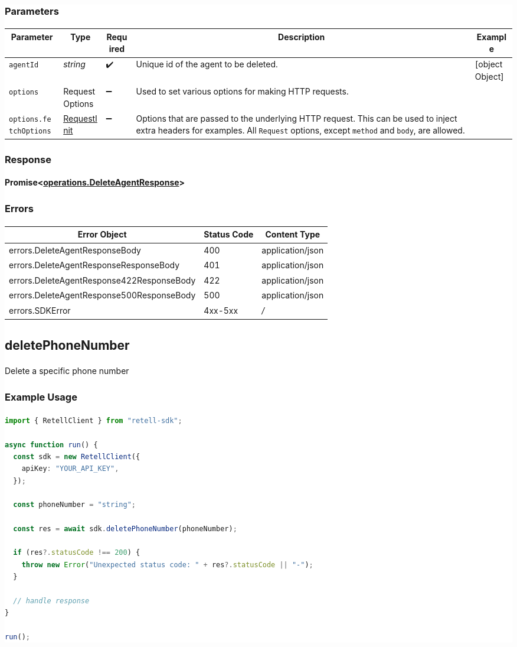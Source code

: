 ### Parameters

| Parameter                                                                                                                                                                      | Type                                                                                                                                                                           | Required                                                                                                                                                                       | Description                                                                                                                                                                    | Example                                                                                                                                                                        |
| ------------------------------------------------------------------------------------------------------------------------------------------------------------------------------ | ------------------------------------------------------------------------------------------------------------------------------------------------------------------------------ | ------------------------------------------------------------------------------------------------------------------------------------------------------------------------------ | ------------------------------------------------------------------------------------------------------------------------------------------------------------------------------ | ------------------------------------------------------------------------------------------------------------------------------------------------------------------------------ |
| `agentId`                                                                                                                                                                      | *string*                                                                                                                                                                       | :heavy_check_mark:                                                                                                                                                             | Unique id of the agent to be deleted.                                                                                                                                          | [object Object]                                                                                                                                                                |
| `options`                                                                                                                                                                      | RequestOptions                                                                                                                                                                 | :heavy_minus_sign:                                                                                                                                                             | Used to set various options for making HTTP requests.                                                                                                                          |                                                                                                                                                                                |
| `options.fetchOptions`                                                                                                                                                         | [RequestInit](https://developer.mozilla.org/en-US/docs/Web/API/Request/Request#options)                                                                                        | :heavy_minus_sign:                                                                                                                                                             | Options that are passed to the underlying HTTP request. This can be used to inject extra headers for examples. All `Request` options, except `method` and `body`, are allowed. |                                                                                                                                                                                |


### Response

**Promise<[operations.DeleteAgentResponse](../../models/operations/deleteagentresponse.md)>**
### Errors

| Error Object                              | Status Code                               | Content Type                              |
| ----------------------------------------- | ----------------------------------------- | ----------------------------------------- |
| errors.DeleteAgentResponseBody            | 400                                       | application/json                          |
| errors.DeleteAgentResponseResponseBody    | 401                                       | application/json                          |
| errors.DeleteAgentResponse422ResponseBody | 422                                       | application/json                          |
| errors.DeleteAgentResponse500ResponseBody | 500                                       | application/json                          |
| errors.SDKError                           | 4xx-5xx                                   | */*                                       |

## deletePhoneNumber

Delete a specific phone number

### Example Usage

```typescript
import { RetellClient } from "retell-sdk";

async function run() {
  const sdk = new RetellClient({
    apiKey: "YOUR_API_KEY",
  });

  const phoneNumber = "string";
  
  const res = await sdk.deletePhoneNumber(phoneNumber);

  if (res?.statusCode !== 200) {
    throw new Error("Unexpected status code: " + res?.statusCode || "-");
  }
  
  // handle response
}

run();
```
